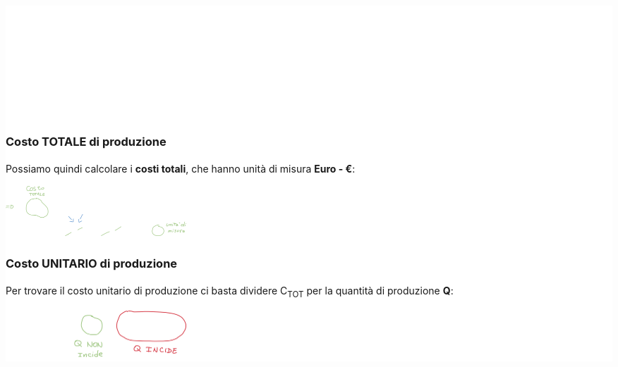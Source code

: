 <img src="assets/67th23-102618.png" alt="67th23-102618" style="zoom:33%;" />

### Costo TOTALE di produzione

Possiamo quindi calcolare i **costi totali**, che hanno unità di misura **Euro - €**:

<img src="assets/67th23-102720.png" alt="67th23-102720" style="zoom: 25%;" />

### Costo UNITARIO di produzione

Per trovare il costo unitario di produzione ci basta dividere C<sub>TOT</sub> per la quantità di produzione **Q**:

 <img src="assets/67th23-103031.png" alt="67th23-103031" style="zoom:25%;" />
